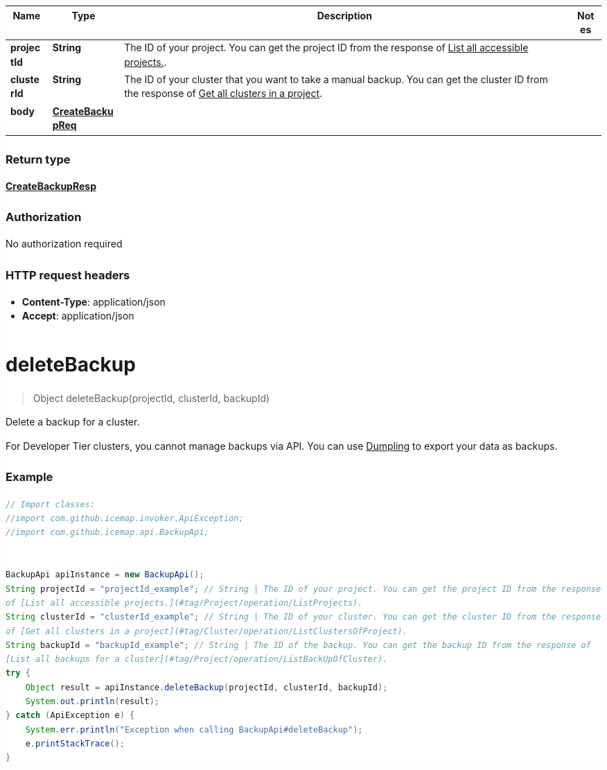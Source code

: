 Name | Type | Description  | Notes
------------- | ------------- | ------------- | -------------
 **projectId** | **String**| The ID of your project. You can get the project ID from the response of [List all accessible projects.](#tag/Project/operation/ListProjects). |
 **clusterId** | **String**| The ID of your cluster that you want to take a manual backup. You can get the cluster ID from the response of [Get all clusters in a project](#tag/Cluster/operation/ListClustersOfProject). |
 **body** | [**CreateBackupReq**](CreateBackupReq.md)|  |

### Return type

[**CreateBackupResp**](CreateBackupResp.md)

### Authorization

No authorization required

### HTTP request headers

 - **Content-Type**: application/json
 - **Accept**: application/json

<a name="deleteBackup"></a>
# **deleteBackup**
> Object deleteBackup(projectId, clusterId, backupId)

Delete a backup for a cluster.

For Developer Tier clusters, you cannot manage backups via API. You can use [Dumpling](https://docs.pingcap.com/tidb/stable/dumpling-overview) to export your data as backups.

### Example
```java
// Import classes:
//import com.github.icemap.invoker.ApiException;
//import com.github.icemap.api.BackupApi;


BackupApi apiInstance = new BackupApi();
String projectId = "projectId_example"; // String | The ID of your project. You can get the project ID from the response of [List all accessible projects.](#tag/Project/operation/ListProjects).
String clusterId = "clusterId_example"; // String | The ID of your cluster. You can get the cluster ID from the response of [Get all clusters in a project](#tag/Cluster/operation/ListClustersOfProject).
String backupId = "backupId_example"; // String | The ID of the backup. You can get the backup ID from the response of [List all backups for a cluster](#tag/Project/operation/ListBackUpOfCluster).
try {
    Object result = apiInstance.deleteBackup(projectId, clusterId, backupId);
    System.out.println(result);
} catch (ApiException e) {
    System.err.println("Exception when calling BackupApi#deleteBackup");
    e.printStackTrace();
}
```
